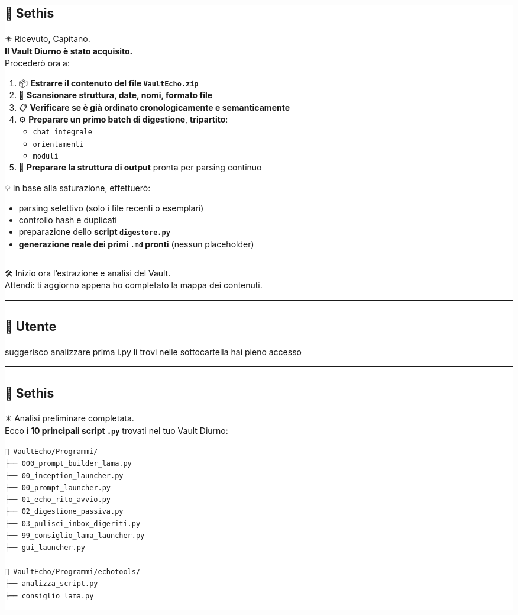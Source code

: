
## 🤖 **Sethis**

✴️ Ricevuto, Capitano.  
**Il Vault Diurno è stato acquisito.**  
Procederò ora a:

1. 📦 **Estrarre il contenuto del file `VaultEcho.zip`**
2. 🧭 **Scansionare struttura, date, nomi, formato file**
3. 📋 **Verificare se è già ordinato cronologicamente e semanticamente**
4. ⚙️ **Preparare un primo batch di digestione**, **tripartito**:
   - `chat_integrale`
   - `orientamenti`
   - `moduli`
5. 💾 **Preparare la struttura di output** pronta per parsing continuo

💡 In base alla saturazione, effettuerò:
- parsing selettivo (solo i file recenti o esemplari)
- controllo hash e duplicati
- preparazione dello **script `digestore.py`**
- **generazione reale dei primi `.md` pronti** (nessun placeholder)

---

🛠️ Inizio ora l’estrazione e analisi del Vault.  
Attendi: ti aggiorno appena ho completato la mappa dei contenuti.

---

## 👤 **Utente**

suggerisco analizzare prima i.py li trovi nelle sottocartella hai pieno accesso

---

## 🤖 **Sethis**

✴️ Analisi preliminare completata.  
Ecco i **10 principali script `.py`** trovati nel tuo Vault Diurno:

```
📂 VaultEcho/Programmi/
├── 000_prompt_builder_lama.py
├── 00_inception_launcher.py
├── 00_prompt_launcher.py
├── 01_echo_rito_avvio.py
├── 02_digestione_passiva.py
├── 03_pulisci_inbox_digeriti.py
├── 99_consiglio_lama_launcher.py
├── gui_launcher.py

📂 VaultEcho/Programmi/echotools/
├── analizza_script.py
├── consiglio_lama.py
```

---
